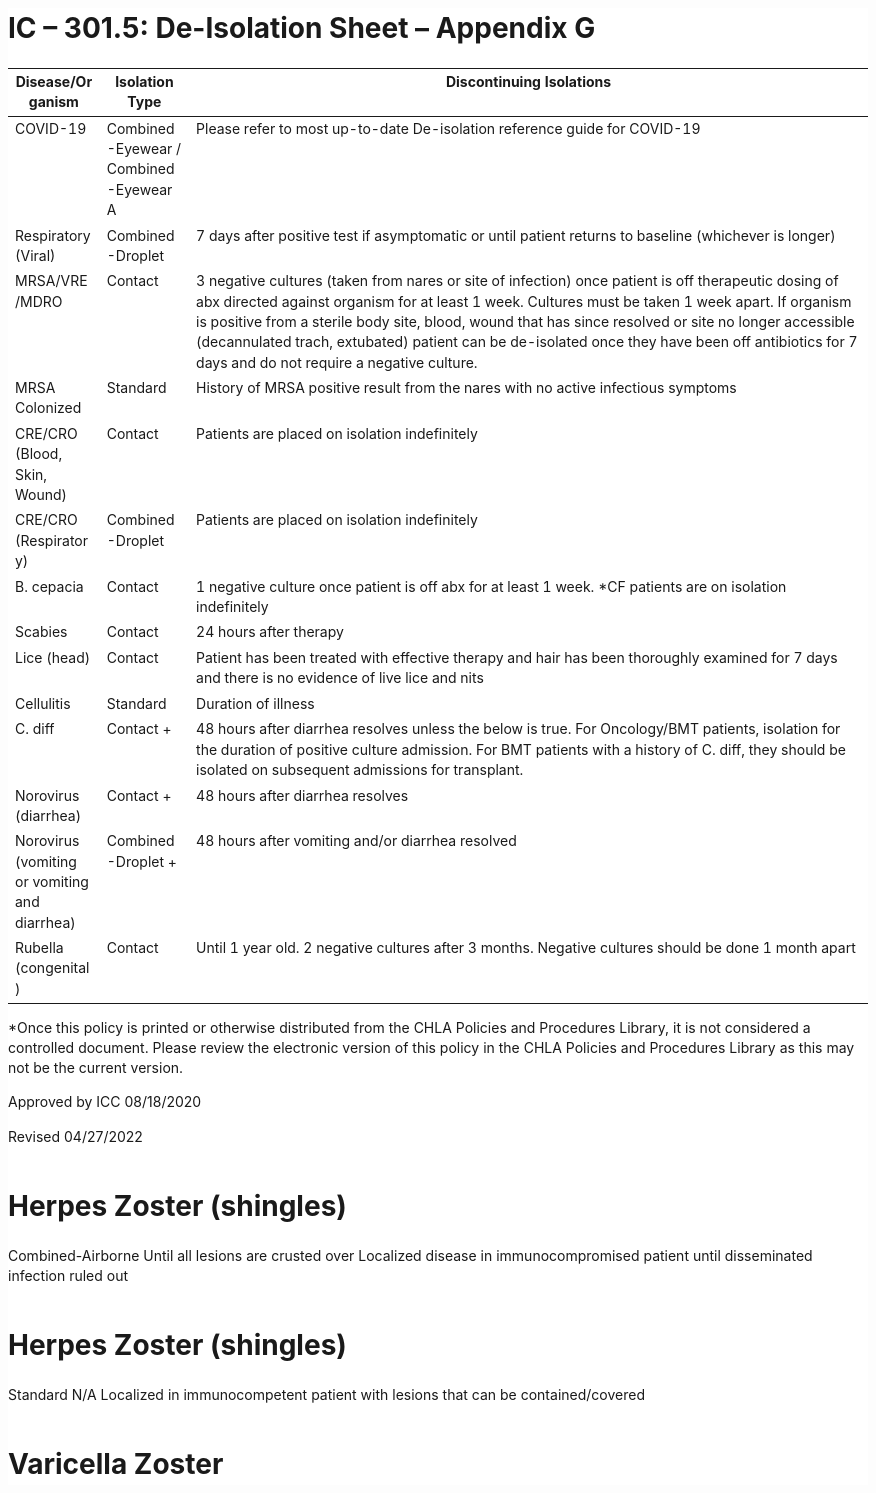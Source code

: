 # IC – 301.5: De-Isolation Sheet – Appendix G

|Disease/Organism|Isolation Type|Discontinuing Isolations|
|---|---|---|
|COVID-19|Combined-Eyewear / Combined-Eyewear A|Please refer to most up-to-date De-isolation reference guide for COVID-19|
|Respiratory (Viral)|Combined-Droplet|7 days after positive test if asymptomatic or until patient returns to baseline (whichever is longer)|
|MRSA/VRE/MDRO|Contact|3 negative cultures (taken from nares or site of infection) once patient is off therapeutic dosing of abx directed against organism for at least 1 week. Cultures must be taken 1 week apart. If organism is positive from a sterile body site, blood, wound that has since resolved or site no longer accessible (decannulated trach, extubated) patient can be de-isolated once they have been off antibiotics for 7 days and do not require a negative culture.|
|MRSA Colonized|Standard|History of MRSA positive result from the nares with no active infectious symptoms|
|CRE/CRO (Blood, Skin, Wound)|Contact|Patients are placed on isolation indefinitely|
|CRE/CRO (Respiratory)|Combined-Droplet|Patients are placed on isolation indefinitely|
|B. cepacia|Contact|1 negative culture once patient is off abx for at least 1 week. *CF patients are on isolation indefinitely|
|Scabies|Contact|24 hours after therapy|
|Lice (head)|Contact|Patient has been treated with effective therapy and hair has been thoroughly examined for 7 days and there is no evidence of live lice and nits|
|Cellulitis|Standard|Duration of illness|
|C. diff|Contact +|48 hours after diarrhea resolves unless the below is true. For Oncology/BMT patients, isolation for the duration of positive culture admission. For BMT patients with a history of C. diff, they should be isolated on subsequent admissions for transplant.|
|Norovirus (diarrhea)|Contact +|48 hours after diarrhea resolves|
|Norovirus (vomiting or vomiting and diarrhea)|Combined-Droplet +|48 hours after vomiting and/or diarrhea resolved|
|Rubella (congenital)|Contact|Until 1 year old. 2 negative cultures after 3 months. Negative cultures should be done 1 month apart|

*Once this policy is printed or otherwise distributed from the CHLA Policies and Procedures Library, it is not considered a controlled document. Please review the electronic version of this policy in the CHLA Policies and Procedures Library as this may not be the current version.

Approved by ICC 08/18/2020

Revised 04/27/2022
# Herpes Zoster (shingles)

Combined-Airborne
Until all lesions are crusted over
Localized disease in immunocompromised patient until disseminated infection ruled out

# Herpes Zoster (shingles)

Standard
N/A
Localized in immunocompetent patient with lesions that can be contained/covered

# Varicella Zoster
